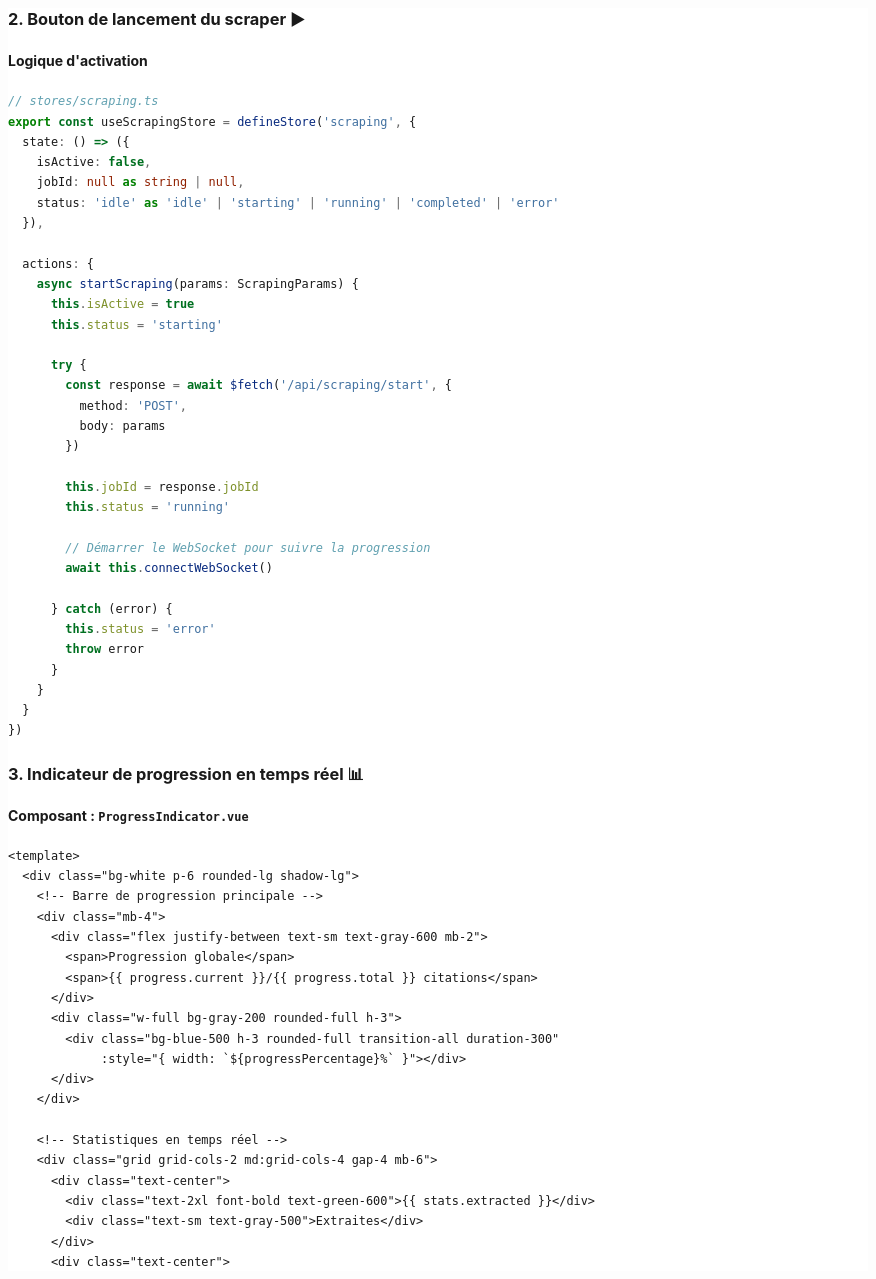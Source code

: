 ### 2. **Bouton de lancement du scraper** ▶️

#### **Logique d'activation**
```typescript
// stores/scraping.ts
export const useScrapingStore = defineStore('scraping', {
  state: () => ({
    isActive: false,
    jobId: null as string | null,
    status: 'idle' as 'idle' | 'starting' | 'running' | 'completed' | 'error'
  }),

  actions: {
    async startScraping(params: ScrapingParams) {
      this.isActive = true
      this.status = 'starting'

      try {
        const response = await $fetch('/api/scraping/start', {
          method: 'POST',
          body: params
        })

        this.jobId = response.jobId
        this.status = 'running'

        // Démarrer le WebSocket pour suivre la progression
        await this.connectWebSocket()

      } catch (error) {
        this.status = 'error'
        throw error
      }
    }
  }
})
```

### 3. **Indicateur de progression en temps réel** 📊

#### **Composant : `ProgressIndicator.vue`**
```vue
<template>
  <div class="bg-white p-6 rounded-lg shadow-lg">
    <!-- Barre de progression principale -->
    <div class="mb-4">
      <div class="flex justify-between text-sm text-gray-600 mb-2">
        <span>Progression globale</span>
        <span>{{ progress.current }}/{{ progress.total }} citations</span>
      </div>
      <div class="w-full bg-gray-200 rounded-full h-3">
        <div class="bg-blue-500 h-3 rounded-full transition-all duration-300"
             :style="{ width: `${progressPercentage}%` }"></div>
      </div>
    </div>

    <!-- Statistiques en temps réel -->
    <div class="grid grid-cols-2 md:grid-cols-4 gap-4 mb-6">
      <div class="text-center">
        <div class="text-2xl font-bold text-green-600">{{ stats.extracted }}</div>
        <div class="text-sm text-gray-500">Extraites</div>
      </div>
      <div class="text-center">
```
